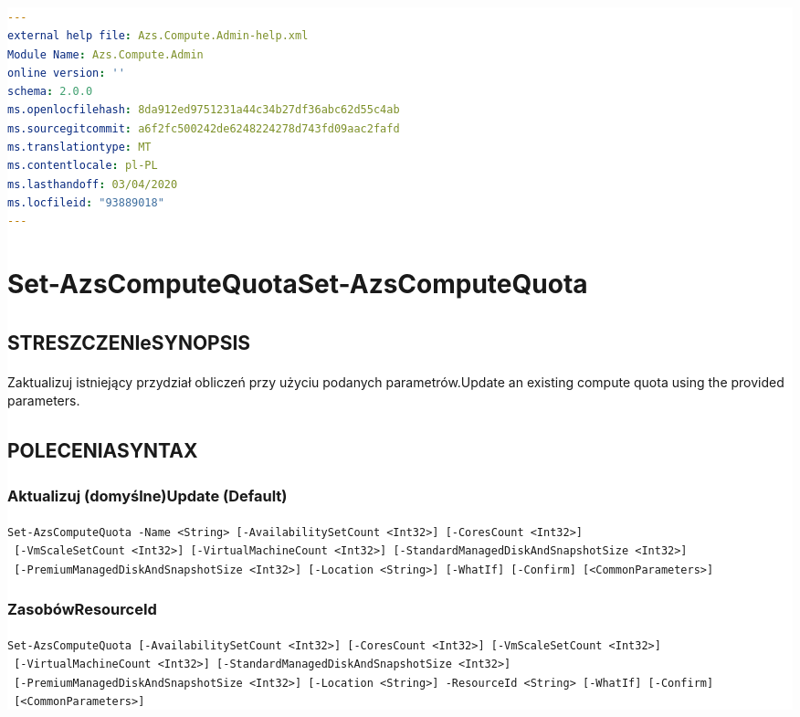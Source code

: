 ```yaml
---
external help file: Azs.Compute.Admin-help.xml
Module Name: Azs.Compute.Admin
online version: ''
schema: 2.0.0
ms.openlocfilehash: 8da912ed9751231a44c34b27df36abc62d55c4ab
ms.sourcegitcommit: a6f2fc500242de6248224278d743fd09aac2fafd
ms.translationtype: MT
ms.contentlocale: pl-PL
ms.lasthandoff: 03/04/2020
ms.locfileid: "93889018"
---
```

# <span data-ttu-id="18610-101">Set-AzsComputeQuota</span><span class="sxs-lookup"><span data-stu-id="18610-101">Set-AzsComputeQuota</span></span>

## <span data-ttu-id="18610-102">STRESZCZENIe</span><span class="sxs-lookup"><span data-stu-id="18610-102">SYNOPSIS</span></span>
<span data-ttu-id="18610-103">Zaktualizuj istniejący przydział obliczeń przy użyciu podanych parametrów.</span><span class="sxs-lookup"><span data-stu-id="18610-103">Update an existing compute quota using the provided parameters.</span></span>

## <span data-ttu-id="18610-104">POLECENIA</span><span class="sxs-lookup"><span data-stu-id="18610-104">SYNTAX</span></span>

### <span data-ttu-id="18610-105">Aktualizuj (domyślne)</span><span class="sxs-lookup"><span data-stu-id="18610-105">Update (Default)</span></span>
```
Set-AzsComputeQuota -Name <String> [-AvailabilitySetCount <Int32>] [-CoresCount <Int32>]
 [-VmScaleSetCount <Int32>] [-VirtualMachineCount <Int32>] [-StandardManagedDiskAndSnapshotSize <Int32>]
 [-PremiumManagedDiskAndSnapshotSize <Int32>] [-Location <String>] [-WhatIf] [-Confirm] [<CommonParameters>]
```

### <span data-ttu-id="18610-106">Zasobów</span><span class="sxs-lookup"><span data-stu-id="18610-106">ResourceId</span></span>
```
Set-AzsComputeQuota [-AvailabilitySetCount <Int32>] [-CoresCount <Int32>] [-VmScaleSetCount <Int32>]
 [-VirtualMachineCount <Int32>] [-StandardManagedDiskAndSnapshotSize <Int32>]
 [-PremiumManagedDiskAndSnapshotSize <Int32>] [-Location <String>] -ResourceId <String> [-WhatIf] [-Confirm]
 [<CommonParameters>]
```
